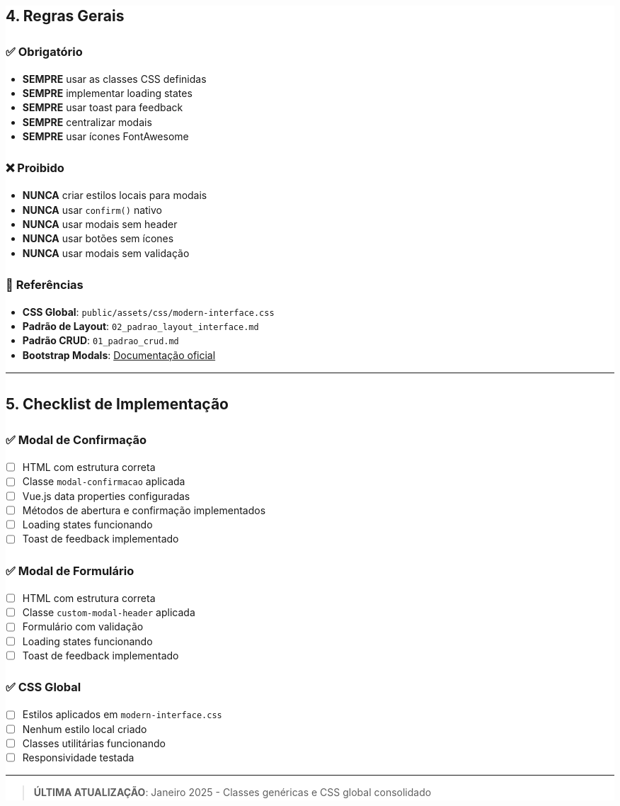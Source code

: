 
## 4. Regras Gerais

### ✅ **Obrigatório**
- **SEMPRE** usar as classes CSS definidas
- **SEMPRE** implementar loading states
- **SEMPRE** usar toast para feedback
- **SEMPRE** centralizar modais
- **SEMPRE** usar ícones FontAwesome

### ❌ **Proibido**
- **NUNCA** criar estilos locais para modais
- **NUNCA** usar `confirm()` nativo
- **NUNCA** usar modais sem header
- **NUNCA** usar botões sem ícones
- **NUNCA** usar modais sem validação

### 🔗 **Referências**
- **CSS Global**: `public/assets/css/modern-interface.css`
- **Padrão de Layout**: `02_padrao_layout_interface.md`
- **Padrão CRUD**: `01_padrao_crud.md`
- **Bootstrap Modals**: [Documentação oficial](https://getbootstrap.com/docs/5.3/components/modal/)

---

## 5. Checklist de Implementação

### ✅ **Modal de Confirmação**
- [ ] HTML com estrutura correta
- [ ] Classe `modal-confirmacao` aplicada
- [ ] Vue.js data properties configuradas
- [ ] Métodos de abertura e confirmação implementados
- [ ] Loading states funcionando
- [ ] Toast de feedback implementado

### ✅ **Modal de Formulário**
- [ ] HTML com estrutura correta
- [ ] Classe `custom-modal-header` aplicada
- [ ] Formulário com validação
- [ ] Loading states funcionando
- [ ] Toast de feedback implementado

### ✅ **CSS Global**
- [ ] Estilos aplicados em `modern-interface.css`
- [ ] Nenhum estilo local criado
- [ ] Classes utilitárias funcionando
- [ ] Responsividade testada

---

> **ÚLTIMA ATUALIZAÇÃO**: Janeiro 2025 - Classes genéricas e CSS global consolidado
